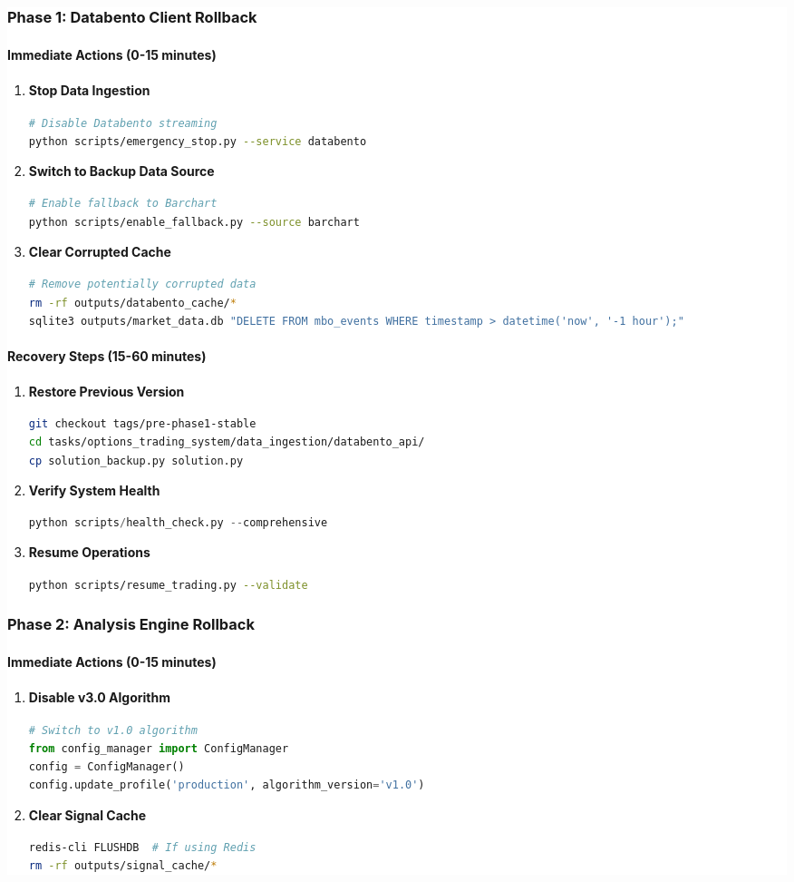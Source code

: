 ### Phase 1: Databento Client Rollback

#### Immediate Actions (0-15 minutes)
1. **Stop Data Ingestion**
   ```bash
   # Disable Databento streaming
   python scripts/emergency_stop.py --service databento
   ```

2. **Switch to Backup Data Source**
   ```bash
   # Enable fallback to Barchart
   python scripts/enable_fallback.py --source barchart
   ```

3. **Clear Corrupted Cache**
   ```bash
   # Remove potentially corrupted data
   rm -rf outputs/databento_cache/*
   sqlite3 outputs/market_data.db "DELETE FROM mbo_events WHERE timestamp > datetime('now', '-1 hour');"
   ```

#### Recovery Steps (15-60 minutes)
1. **Restore Previous Version**
   ```bash
   git checkout tags/pre-phase1-stable
   cd tasks/options_trading_system/data_ingestion/databento_api/
   cp solution_backup.py solution.py
   ```

2. **Verify System Health**
   ```python
   python scripts/health_check.py --comprehensive
   ```

3. **Resume Operations**
   ```bash
   python scripts/resume_trading.py --validate
   ```

### Phase 2: Analysis Engine Rollback

#### Immediate Actions (0-15 minutes)
1. **Disable v3.0 Algorithm**
   ```python
   # Switch to v1.0 algorithm
   from config_manager import ConfigManager
   config = ConfigManager()
   config.update_profile('production', algorithm_version='v1.0')
   ```

2. **Clear Signal Cache**
   ```bash
   redis-cli FLUSHDB  # If using Redis
   rm -rf outputs/signal_cache/*
   ```
